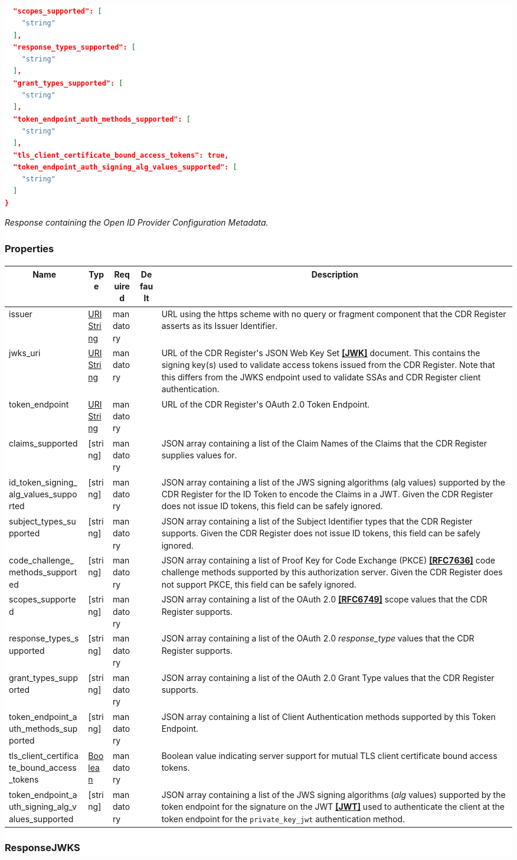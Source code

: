 ```json
  "scopes_supported": [
    "string"
  ],
  "response_types_supported": [
    "string"
  ],
  "grant_types_supported": [
    "string"
  ],
  "token_endpoint_auth_methods_supported": [
    "string"
  ],
  "tls_client_certificate_bound_access_tokens": true,
  "token_endpoint_auth_signing_alg_values_supported": [
    "string"
  ]
}
```

*Response containing the Open ID Provider Configuration Metadata.*

<h3 id="cdr-register-api_responseopenidproviderconfigmetadata_properties">Properties</h3>

|Name|Type|Required|Default|Description|
|---|---|---|---|---|
|issuer|[URIString](#common-field-types)|mandatory||URL using the https scheme with no query or fragment component that the CDR Register asserts as its Issuer Identifier.|
|jwks_uri|[URIString](#common-field-types)|mandatory||URL of the CDR Register's JSON Web Key Set **[[JWK]](#nref-JWK)** document. This contains the signing key(s) used to validate access tokens issued from the CDR Register. Note that this differs from the JWKS endpoint used to validate SSAs and CDR Register client authentication.|
|token_endpoint|[URIString](#common-field-types)|mandatory||URL of the CDR Register's OAuth 2.0 Token Endpoint.|
|claims_supported|[string]|mandatory||JSON array containing a list of the Claim Names of the Claims that the CDR Register supplies values for.|
|id_token_signing_alg_values_supported|[string]|mandatory||JSON array containing a list of the JWS signing algorithms (alg values) supported by the CDR Register for the ID Token to encode the Claims in a JWT. Given the CDR Register does not issue ID tokens, this field can be safely ignored.|
|subject_types_supported|[string]|mandatory||JSON array containing a list of the Subject Identifier types that the CDR Register supports. Given the CDR Register does not issue ID tokens, this field can be safely ignored.|
|code_challenge_methods_supported|[string]|mandatory||JSON array containing a list of Proof Key for Code Exchange (PKCE) **[[RFC7636]](#nref-RFC7636)** code challenge methods supported by this authorization server. Given the CDR Register does not support PKCE, this field can be safely ignored.|
|scopes_supported|[string]|mandatory||JSON array containing a list of the OAuth 2.0 **[[RFC6749]](#nref-RFC6749)** scope values that the CDR Register supports.|
|response_types_supported|[string]|mandatory||JSON array containing a list of the OAuth 2.0 _response_type_ values that the CDR Register supports.|
|grant_types_supported|[string]|mandatory||JSON array containing a list of the OAuth 2.0 Grant Type values that the CDR Register supports.|
|token_endpoint_auth_methods_supported|[string]|mandatory||JSON array containing a list of Client Authentication methods supported by this Token Endpoint.|
|tls_client_certificate_bound_access_tokens|[Boolean](#common-field-types)|mandatory||Boolean value indicating server support for mutual TLS client certificate bound access tokens.|
|token_endpoint_auth_signing_alg_values_supported|[string]|mandatory||JSON array containing a list of the JWS signing algorithms (_alg_ values) supported by the token endpoint for the signature on the JWT **[[JWT]](#nref-JWT)** used to authenticate the client at the token endpoint for the `private_key_jwt` authentication method.|

<h3 class="schema-toc" id="cdr-register-api_schemas_tocSresponsejwks">ResponseJWKS</h3>
<p id="tocSresponsejwks" class="orig-anchor"></p>

<p>
  <a id="cdr-register-api_schema-base_responsejwks"></a>
  <a class="schema-anchor" id="schemacdr-register-apiresponsejwks"></a>
</p>
